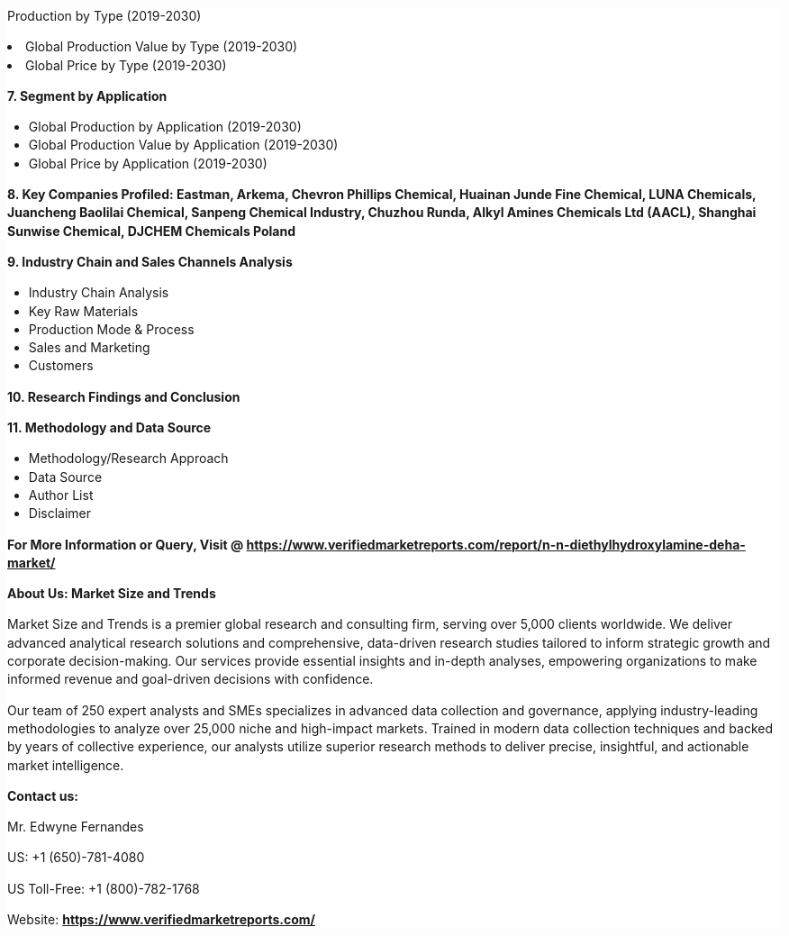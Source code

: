 Production by Type (2019-2030)</li><li>Global Production Value by Type (2019-2030)</li><li>Global Price by Type (2019-2030)</li></ul><p><strong>7. Segment by Application</strong></p><ul><li>Global Production by Application (2019-2030)</li><li>Global Production Value by Application (2019-2030)</li><li>Global Price by Application (2019-2030)</li></ul><p><strong>8. Key Companies Profiled: Eastman, Arkema, Chevron Phillips Chemical, Huainan Junde Fine Chemical, LUNA Chemicals, Juancheng Baolilai Chemical, Sanpeng Chemical Industry, Chuzhou Runda, Alkyl Amines Chemicals Ltd (AACL), Shanghai Sunwise Chemical, DJCHEM Chemicals Poland</strong></p><p><strong>9. Industry Chain and Sales Channels Analysis</strong></p><ul><li>Industry Chain Analysis</li><li>Key Raw Materials</li><li>Production Mode &amp; Process</li><li>Sales and Marketing</li><li>Customers</li></ul><p><strong>10. Research Findings and Conclusion</strong></p><p><strong>11. Methodology and Data Source</strong></p><ul><li>Methodology/Research Approach</li><li>Data Source</li><li>Author List</li><li>Disclaimer</li></ul></p><p><strong>For More Information or Query, Visit @ <a href="https://www.verifiedmarketreports.com/report/n-n-diethylhydroxylamine-deha-market/">https://www.verifiedmarketreports.com/report/n-n-diethylhydroxylamine-deha-market/</a></strong></p><p><strong>About Us: Market Size and Trends</strong></p><p>Market Size and Trends is a premier global research and consulting firm, serving over 5,000 clients worldwide. We deliver advanced analytical research solutions and comprehensive, data-driven research studies tailored to inform strategic growth and corporate decision-making. Our services provide essential insights and in-depth analyses, empowering organizations to make informed revenue and goal-driven decisions with confidence.</p><p>Our team of 250 expert analysts and SMEs specializes in advanced data collection and governance, applying industry-leading methodologies to analyze over 25,000 niche and high-impact markets. Trained in modern data collection techniques and backed by years of collective experience, our analysts utilize superior research methods to deliver precise, insightful, and actionable market intelligence.</p><p><strong>Contact us:</strong></p><p>Mr. Edwyne Fernandes</p><p>US: +1 (650)-781-4080</p><p>US Toll-Free: +1 (800)-782-1768</p><p>Website: <strong><a href="https://www.verifiedmarketreports.com/">https://www.verifiedmarketreports.com/</a></strong></p>
